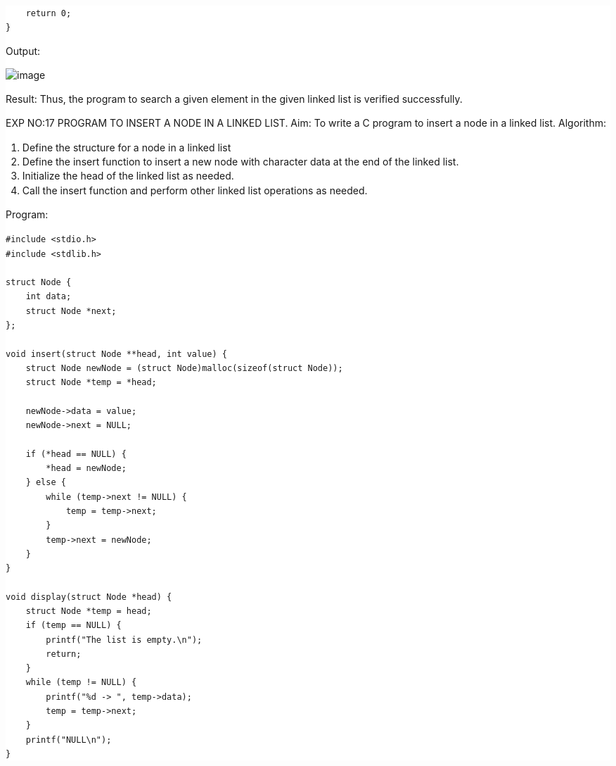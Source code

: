 ```
    return 0;
}

```

Output:

![image](https://github.com/user-attachments/assets/1078378e-531c-4707-a63c-cb37a4013ec8)




Result:
Thus, the program to search a given element in the given linked list is verified successfully.


 
EXP NO:17  PROGRAM TO INSERT A NODE IN A LINKED LIST.
Aim:
To write a C program to insert a node in a linked list.
Algorithm:
1.	Define the structure for a node in a linked list
2.	Define the insert function to insert a new node with character data at the end of the linked list.
3.	Initialize the head of the linked list as needed.
4.	Call the insert function and perform other linked list operations as needed.
 
Program:

```
#include <stdio.h>
#include <stdlib.h>

struct Node {
    int data;
    struct Node *next;
};

void insert(struct Node **head, int value) {
    struct Node newNode = (struct Node)malloc(sizeof(struct Node));
    struct Node *temp = *head;
    
    newNode->data = value;
    newNode->next = NULL;

    if (*head == NULL) {
        *head = newNode;
    } else {
        while (temp->next != NULL) {
            temp = temp->next;
        }
        temp->next = newNode;
    }
}

void display(struct Node *head) {
    struct Node *temp = head;
    if (temp == NULL) {
        printf("The list is empty.\n");
        return;
    }
    while (temp != NULL) {
        printf("%d -> ", temp->data);
        temp = temp->next;
    }
    printf("NULL\n");
}
```